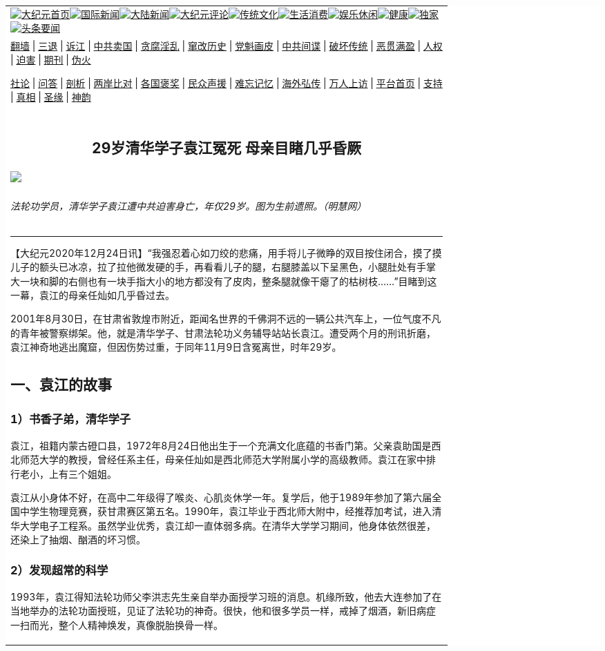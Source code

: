 <a name="1" id="1" target="_blank"></a><span id="1"></span>
<table align=center border="0"><tr><td colspan="2" VALIGN=TOP><a href="https://github.com/19920513/djy/blob/master/gb/nf1351518.md#1"><img src="https://raw.githubusercontent.com/19920513/www/master/t/djy/1.jpg" title="大纪元首页" alt="大纪元首页"></a><a href="https://github.com/19920513/djy/blob/master/gb/n24hr.md#1"><img src="https://raw.githubusercontent.com/19920513/www/master/t/djy/3.jpg" title="国际新闻" alt="国际新闻"></a><a href="https://github.com/19920513/djy/blob/master/gb/nsc413.md#1"><img src="https://raw.githubusercontent.com/19920513/www/master/t/djy/4.jpg" title="大陆新闻" alt="大陆新闻"></a><a href="https://github.com/19920513/djy/blob/master/gb/news392.md#1"><img src="https://raw.githubusercontent.com/19920513/www/master/t/djy/5.jpg" title="大纪元评论" alt="大纪元评论"></a><a href="https://github.com/19920513/djy/blob/master/gb/news2007.md#1"><img src="https://raw.githubusercontent.com/19920513/www/master/t/djy/6.jpg" title="传统文化" alt="传统文化"></a><a href="https://github.com/19920513/djy/blob/master/gb/news2008.md#1"><img src="https://raw.githubusercontent.com/19920513/www/master/t/djy/7.jpg" title="生活消费" alt="生活消费"></a><a href="https://github.com/19920513/djy/blob/master/gb/ncyule.md#1"><img src="https://raw.githubusercontent.com/19920513/www/master/t/djy/8.jpg" title="娱乐休闲" alt="娱乐休闲"></a><a href="https://github.com/19920513/djy/blob/master/gb/nsc1002.md#1"><img src="https://raw.githubusercontent.com/19920513/www/master/t/djy/9.jpg" title="健康" alt="健康"></a><a href="https://github.com/19920513/djy/blob/master/gb/nf6092.md#1"><img src="https://raw.githubusercontent.com/19920513/www/master/t/djy/10a.jpg" title="独家" alt="独家"></a><a href="https://github.com/19920513/djy/blob/master/gb/nf4514.md#1"><img src="https://raw.githubusercontent.com/19920513/www/master/t/djy/12a.jpg" title="头条要闻" alt="头条要闻"></a></td></tr>
<tr><td colspan="2" VALIGN=TOP><a target="_blank" href="https://github.com/19920513/www/blob/master/README.md?zsrh#1">翻墙</a> | <a target="_blank" href="https://github.com/19920513/djy/blob/master/gb/nf5657.md#1">三退</a> | <a target="_blank" href="https://github.com/19920513/djy/blob/master/gb/nf6124.md#1">诉江</a> | <a target="_blank" href="https://github.com/19920513/djy/blob/master/gb/nf1176117.md#1">中共卖国</a> | <a target="_blank" href="https://github.com/19920513/djy/blob/master/gb/nf5773.md#1">贪腐淫乱</a> | <a target="_blank" href="https://github.com/19920513/djy/blob/master/gb/nf1176115.md#1">窜改历史</a> | <a target="_blank" href="https://github.com/19920513/djy/blob/master/gb/nf1176107.md#1">党魁画皮</a> | <a target="_blank" href="https://github.com/19920513/djy/blob/master/gb/nf1320400.md#1">中共间谍</a> | <a target="_blank" href="https://github.com/19920513/djy/blob/master/gb/nf1176114.md#1">破坏传统</a> | <a target="_blank" href="https://github.com/19920513/ntdtv/blob/master/gb/prog447_1.md#1">恶贯满盈</a> | <a target="_blank" href="https://github.com/19920513/djy/blob/master/gb/ncid278.md#1">人权</a> | <a target="_blank" href="https://github.com/19920513/djy/blob/master/gb/nf1176111.md#1">迫害</a> | <a target="_blank" href="https://gitlab.com/szzdlab/mh-qikan/blob/master/README.md#1">期刊</a> | <a target="_blank" href="https://github.com/19920513/djy/blob/master/gb/nf5562.md#1">伪火</a></p><p><a target="_blank" href="https://github.com/19920513/djy/blob/master/gb/9p.md#1">社论</a> | <a target="_blank" href="https://github.com/19920513/djy/blob/master/gb/nf4378.md#1">问答</a> | <a target="_blank" href="https://github.com/19920513/djy/blob/master/gb/nf5792.md#1">剖析</a> | <a target="_blank" href="https://github.com/19920513/djy/blob/master/gb/nf5735.md#1">两岸比对</a> | <a target="_blank" href="https://github.com/19920513/djy/blob/master/gb/nf6119.md#1">各国褒奖</a> | <a target="_blank" href="https://github.com/19920513/djy/blob/master/gb/nf6120.md#1">民众声援</a> | <a target="_blank" href="https://github.com/19920513/djy/blob/master/gb/nf1188594.md#1">难忘记忆</a> | <a target="_blank" href="https://github.com/19920513/djy/blob/master/gb/nf3180.md#1">海外弘传</a> | <a target="_blank" href="https://github.com/19920513/djy/blob/master/gb/nf5410.md#1">万人上访</a> | <a target="_blank" href="https://github.com/19920513/www/blob/master/README.md?zsrh#1">平台首页</a> | <a target="_blank" href="https://github.com/19920513/djy/blob/master/gb/nf4386.md#1">支持</a> | <a target="_blank" href="https://github.com/19920513/djy/blob/master/gb/nf4389.md#1">真相</a> | <a target="_blank" href="https://github.com/19920513/djy/blob/master/gb/nf5790.md#1">圣缘</a> | <a target="_blank" href="https://github.com/19920513/djy/blob/master/gb/nf4786.md#1">神韵</a></td></tr>
<tr><td VALIGN=TOP width="626"><h2 align=center>29岁清华学子袁江冤死 母亲目睹几乎昏厥</h2>
<img width="600" src="https://i.epochtimes.com/assets/uploads/2020/12/2020-12-21_144835-1-596x400.jpg" />
<h6>法轮功学员，清华学子袁江遭中共迫害身亡，年仅29岁。图为生前遗照。（明慧网）
</h6>
<hr>
	<p>【大纪元2020年12月24日讯】“我强忍着心如刀绞的悲痛，用手将儿子微睁的双目按住闭合，摸了摸儿子的额头已冰凉，拉了拉他微发硬的手，再看看儿子的腿，右腿膝盖以下呈黑色，小腿肚处有手掌大一块和脚的右侧也有一块手指大小的地方都没有了皮肉，整条腿就像干瘪了的枯树枝……”目睹到这一幕，袁江的<ahref="https://github.com/19920513/djy/blob/master/gb/tag/%E6%AF%8D%E4%BA%B2.md#1">母亲</a>任灿如几乎昏过去。</p>
<p>2001年8月30日，在甘肃省敦煌市附近，距闻名世界的千佛洞不远的一辆公共汽车上，一位气度不凡的青年被警察绑架。他，就是清华学子、甘肃<ahref="https://github.com/19920513/djy/blob/master/gb/tag/%E6%B3%95%E8%BD%AE%E5%8A%9F.md#1">法轮功</a>义务辅导站站长袁江。遭受两个月的刑讯折磨，袁江神奇地逃出魔窟，但因伤势过重，于同年11月9日含冤离世，时年29岁。</p>
<h2>一、袁江的故事</h2>
<h3>1）书香子弟，清华学子</h3>
<p>袁江，祖籍内蒙古磴口县，1972年8月24日他出生于一个充满文化底蕴的书香门第。父亲袁助国是西北师范大学的教授，曾经任系主任，<ahref="https://github.com/19920513/djy/blob/master/gb/tag/%E6%AF%8D%E4%BA%B2.md#1">母亲</a>任灿如是西北师范大学附属小学的高级教师。袁江在家中排行老小，上有三个姐姐。</p>
<p>袁江从小身体不好，在高中二年级得了喉炎、心肌炎休学一年。复学后，他于1989年参加了第六届全国中学生物理竞赛，获甘肃赛区第五名。1990年，袁江毕业于西北师大附中，经推荐加考试，进入清华大学电子工程系。虽然学业优秀，袁江却一直体弱多病。在清华大学学习期间，他身体依然很差，还染上了抽烟、酗酒的坏习惯。</p>
<h3>2）发现超常的科学</h3>
<p>1993年，袁江得知<ahref="https://github.com/19920513/djy/blob/master/gb/tag/%E6%B3%95%E8%BD%AE%E5%8A%9F.md#1">法轮功</a>师父李洪志先生亲自举办面授学习班的消息。机缘所致，他去大连参加了在当地举办的法轮功面授班，见证了法轮功的神奇。很快，他和很多学员一样，戒掉了烟酒，新旧病症一扫而光，整个人精神焕发，真像脱胎换骨一样。</p>